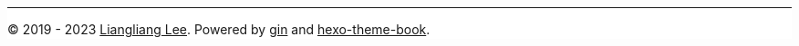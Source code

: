 <div id="nextPage" style="float: right">
</div>
</div>
</div>
</div>
</div>
<div class="copyright">
<hr/>
<p>© 2019 - 2023 <a href="/cdn-cgi/l/email-protection#f29e9e9ecbc6c3c3c2c5b2959f939b9edc919d9f" target="_blank">Liangliang Lee</a>.
                    Powered by <a href="https://github.com/gin-gonic/gin" target="_blank">gin</a> and <a href="https://github.com/kaiiiz/hexo-theme-book" target="_blank">hexo-theme-book</a>.</p>
</div>
</div>
<a class="off-canvas-overlay" onclick="hide_canvas()"></a>
</div>
<script>(function(){function c(){var b=a.contentDocument||a.contentWindow.document;if(b){var d=b.createElement('script');d.innerHTML="window.__CF$cv$params={r:'8f0b9db0ef7e84d9',t:'MTczMzk4NDUwNC4wMDAwMDA='};var a=document.createElement('script');a.nonce='';a.src='/cdn-cgi/challenge-platform/scripts/jsd/main.js';document.getElementsByTagName('head')[0].appendChild(a);";b.getElementsByTagName('head')[0].appendChild(d)}}if(document.body){var a=document.createElement('iframe');a.height=1;a.width=1;a.style.position='absolute';a.style.top=0;a.style.left=0;a.style.border='none';a.style.visibility='hidden';document.body.appendChild(a);if('loading'!==document.readyState)c();else if(window.addEventListener)document.addEventListener('DOMContentLoaded',c);else{var e=document.onreadystatechange||function(){};document.onreadystatechange=function(b){e(b);'loading'!==document.readyState&&(document.onreadystatechange=e,c())}}}})();</script></body>

<script src="/static/index.js"></script>
</head></html>